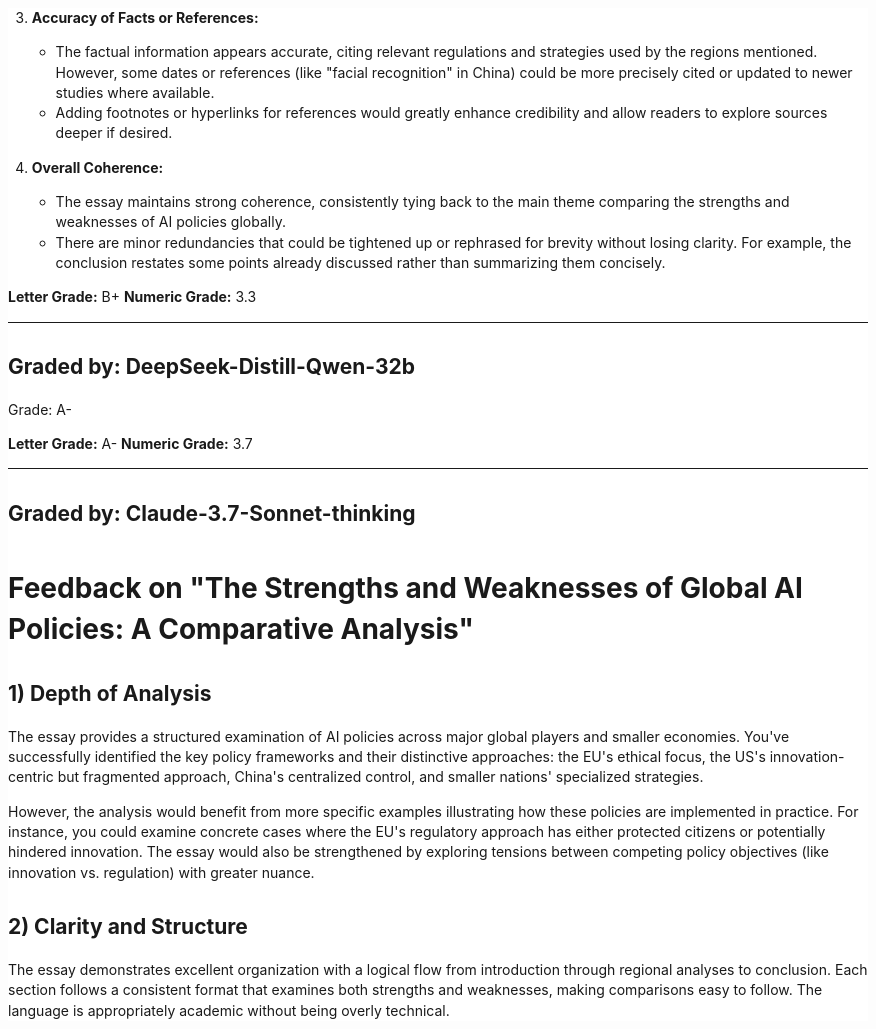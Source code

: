 3. **Accuracy of Facts or References:**
   - The factual information appears accurate, citing relevant regulations and strategies used by the regions mentioned. However, some dates or references (like "facial recognition" in China) could be more precisely cited or updated to newer studies where available.
   - Adding footnotes or hyperlinks for references would greatly enhance credibility and allow readers to explore sources deeper if desired.

4. **Overall Coherence:**
   - The essay maintains strong coherence, consistently tying back to the main theme comparing the strengths and weaknesses of AI policies globally.
   - There are minor redundancies that could be tightened up or rephrased for brevity without losing clarity. For example, the conclusion restates some points already discussed rather than summarizing them concisely.

**Letter Grade:** B+
**Numeric Grade:** 3.3

---

## Graded by: DeepSeek-Distill-Qwen-32b

Grade: A-

**Letter Grade:** A-
**Numeric Grade:** 3.7

---

## Graded by: Claude-3.7-Sonnet-thinking

# Feedback on "The Strengths and Weaknesses of Global AI Policies: A Comparative Analysis"

## 1) Depth of Analysis
The essay provides a structured examination of AI policies across major global players and smaller economies. You've successfully identified the key policy frameworks and their distinctive approaches: the EU's ethical focus, the US's innovation-centric but fragmented approach, China's centralized control, and smaller nations' specialized strategies.

However, the analysis would benefit from more specific examples illustrating how these policies are implemented in practice. For instance, you could examine concrete cases where the EU's regulatory approach has either protected citizens or potentially hindered innovation. The essay would also be strengthened by exploring tensions between competing policy objectives (like innovation vs. regulation) with greater nuance.

## 2) Clarity and Structure
The essay demonstrates excellent organization with a logical flow from introduction through regional analyses to conclusion. Each section follows a consistent format that examines both strengths and weaknesses, making comparisons easy to follow. The language is appropriately academic without being overly technical.
